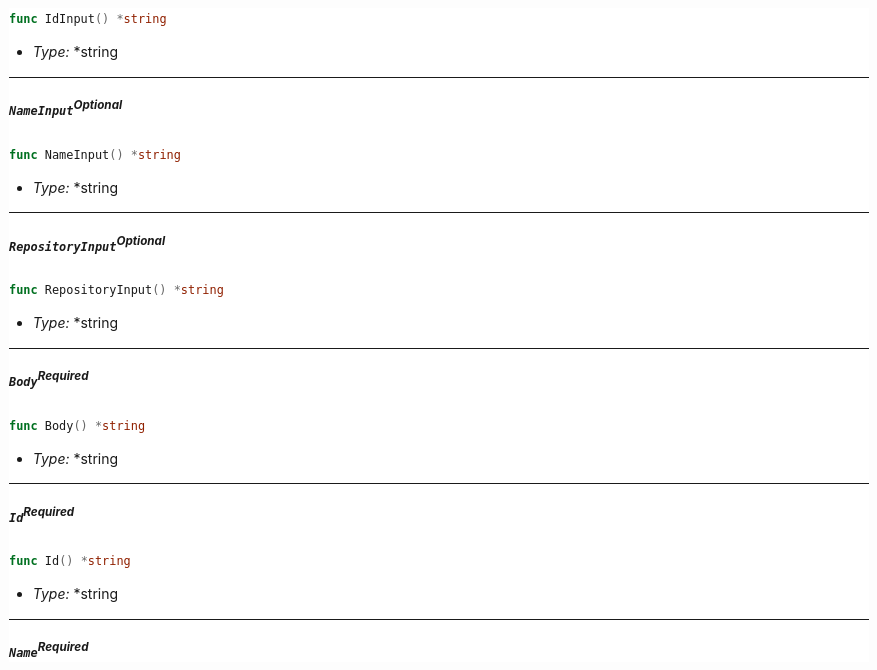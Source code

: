 ```go
func IdInput() *string
```

- *Type:* *string

---

##### `NameInput`<sup>Optional</sup> <a name="NameInput" id="@cdktf/provider-github.repositoryProject.RepositoryProject.property.nameInput"></a>

```go
func NameInput() *string
```

- *Type:* *string

---

##### `RepositoryInput`<sup>Optional</sup> <a name="RepositoryInput" id="@cdktf/provider-github.repositoryProject.RepositoryProject.property.repositoryInput"></a>

```go
func RepositoryInput() *string
```

- *Type:* *string

---

##### `Body`<sup>Required</sup> <a name="Body" id="@cdktf/provider-github.repositoryProject.RepositoryProject.property.body"></a>

```go
func Body() *string
```

- *Type:* *string

---

##### `Id`<sup>Required</sup> <a name="Id" id="@cdktf/provider-github.repositoryProject.RepositoryProject.property.id"></a>

```go
func Id() *string
```

- *Type:* *string

---

##### `Name`<sup>Required</sup> <a name="Name" id="@cdktf/provider-github.repositoryProject.RepositoryProject.property.name"></a>
